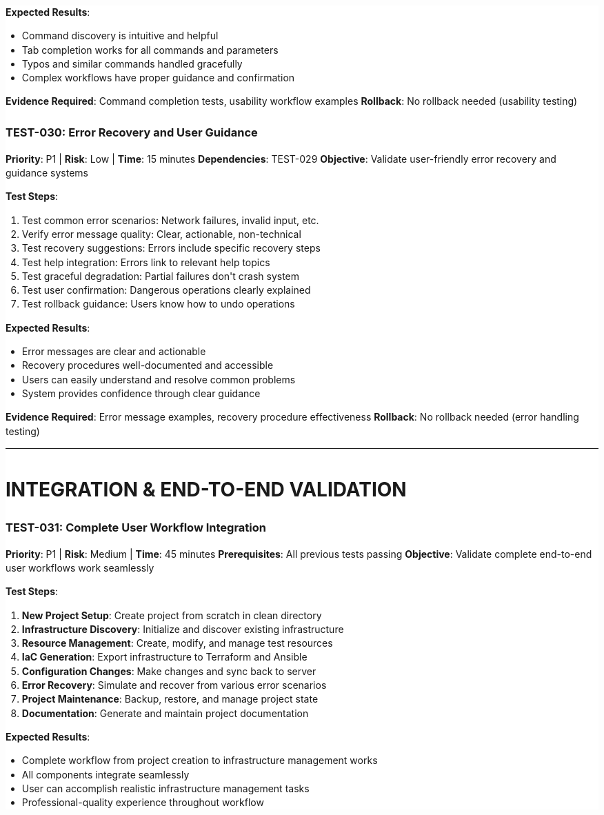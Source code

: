 **Expected Results**:
- Command discovery is intuitive and helpful
- Tab completion works for all commands and parameters
- Typos and similar commands handled gracefully
- Complex workflows have proper guidance and confirmation

**Evidence Required**: Command completion tests, usability workflow examples
**Rollback**: No rollback needed (usability testing)

### TEST-030: Error Recovery and User Guidance
**Priority**: P1 | **Risk**: Low | **Time**: 15 minutes
**Dependencies**: TEST-029
**Objective**: Validate user-friendly error recovery and guidance systems

**Test Steps**:
1. Test common error scenarios: Network failures, invalid input, etc.
2. Verify error message quality: Clear, actionable, non-technical
3. Test recovery suggestions: Errors include specific recovery steps
4. Test help integration: Errors link to relevant help topics
5. Test graceful degradation: Partial failures don't crash system
6. Test user confirmation: Dangerous operations clearly explained
7. Test rollback guidance: Users know how to undo operations

**Expected Results**:
- Error messages are clear and actionable
- Recovery procedures well-documented and accessible
- Users can easily understand and resolve common problems
- System provides confidence through clear guidance

**Evidence Required**: Error message examples, recovery procedure effectiveness
**Rollback**: No rollback needed (error handling testing)

---

# INTEGRATION & END-TO-END VALIDATION

### TEST-031: Complete User Workflow Integration
**Priority**: P1 | **Risk**: Medium | **Time**: 45 minutes
**Prerequisites**: All previous tests passing
**Objective**: Validate complete end-to-end user workflows work seamlessly

**Test Steps**:
1. **New Project Setup**: Create project from scratch in clean directory
2. **Infrastructure Discovery**: Initialize and discover existing infrastructure
3. **Resource Management**: Create, modify, and manage test resources
4. **IaC Generation**: Export infrastructure to Terraform and Ansible
5. **Configuration Changes**: Make changes and sync back to server
6. **Error Recovery**: Simulate and recover from various error scenarios
7. **Project Maintenance**: Backup, restore, and manage project state
8. **Documentation**: Generate and maintain project documentation

**Expected Results**:
- Complete workflow from project creation to infrastructure management works
- All components integrate seamlessly
- User can accomplish realistic infrastructure management tasks
- Professional-quality experience throughout workflow
